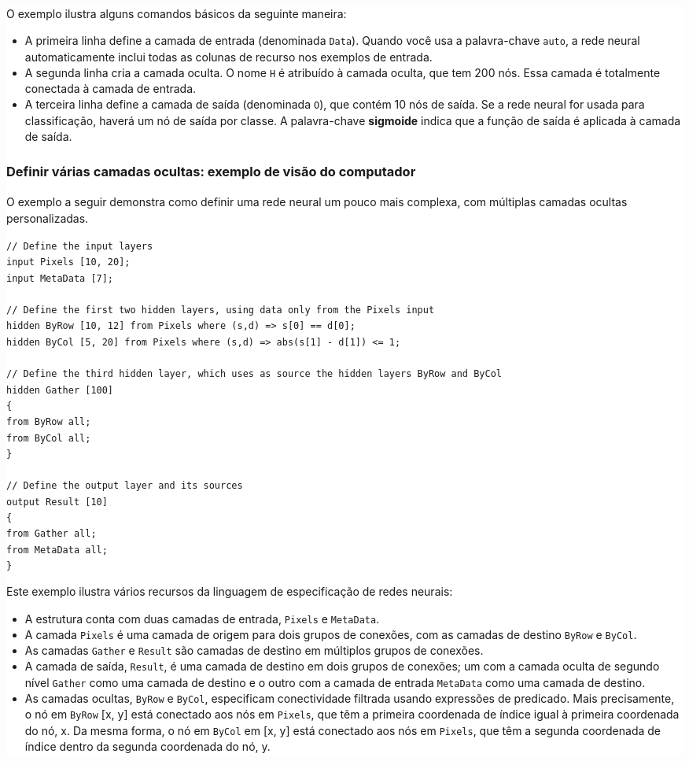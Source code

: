 O exemplo ilustra alguns comandos básicos da seguinte maneira:  

+ A primeira linha define a camada de entrada (denominada `Data`). Quando você usa a palavra-chave `auto`, a rede neural automaticamente inclui todas as colunas de recurso nos exemplos de entrada. 
+ A segunda linha cria a camada oculta. O nome `H` é atribuído à camada oculta, que tem 200 nós. Essa camada é totalmente conectada à camada de entrada.
+ A terceira linha define a camada de saída (denominada `O`), que contém 10 nós de saída. Se a rede neural for usada para classificação, haverá um nó de saída por classe. A palavra-chave **sigmoide** indica que a função de saída é aplicada à camada de saída.

### <a name="define-multiple-hidden-layers-computer-vision-example"></a>Definir várias camadas ocultas: exemplo de visão do computador

O exemplo a seguir demonstra como definir uma rede neural um pouco mais complexa, com múltiplas camadas ocultas personalizadas.  

```Net#
// Define the input layers 
input Pixels [10, 20];
input MetaData [7];

// Define the first two hidden layers, using data only from the Pixels input
hidden ByRow [10, 12] from Pixels where (s,d) => s[0] == d[0];
hidden ByCol [5, 20] from Pixels where (s,d) => abs(s[1] - d[1]) <= 1;

// Define the third hidden layer, which uses as source the hidden layers ByRow and ByCol
hidden Gather [100] 
{
from ByRow all;
from ByCol all;
}

// Define the output layer and its sources
output Result [10]  
{
from Gather all;
from MetaData all;
}  
```

Este exemplo ilustra vários recursos da linguagem de especificação de redes neurais:

+ A estrutura conta com duas camadas de entrada, `Pixels` e `MetaData`.
+ A camada `Pixels` é uma camada de origem para dois grupos de conexões, com as camadas de destino `ByRow` e `ByCol`.
+ As camadas `Gather` e `Result` são camadas de destino em múltiplos grupos de conexões.
+ A camada de saída, `Result`, é uma camada de destino em dois grupos de conexões; um com a camada oculta de segundo nível `Gather` como uma camada de destino e o outro com a camada de entrada `MetaData` como uma camada de destino.
+ As camadas ocultas, `ByRow` e `ByCol`, especificam conectividade filtrada usando expressões de predicado. Mais precisamente, o nó em `ByRow` [x, y] está conectado aos nós em `Pixels`, que têm a primeira coordenada de índice igual à primeira coordenada do nó, x. Da mesma forma, o nó em `ByCol` em [x, y] está conectado aos nós em `Pixels`, que têm a segunda coordenada de índice dentro da segunda coordenada do nó, y.
